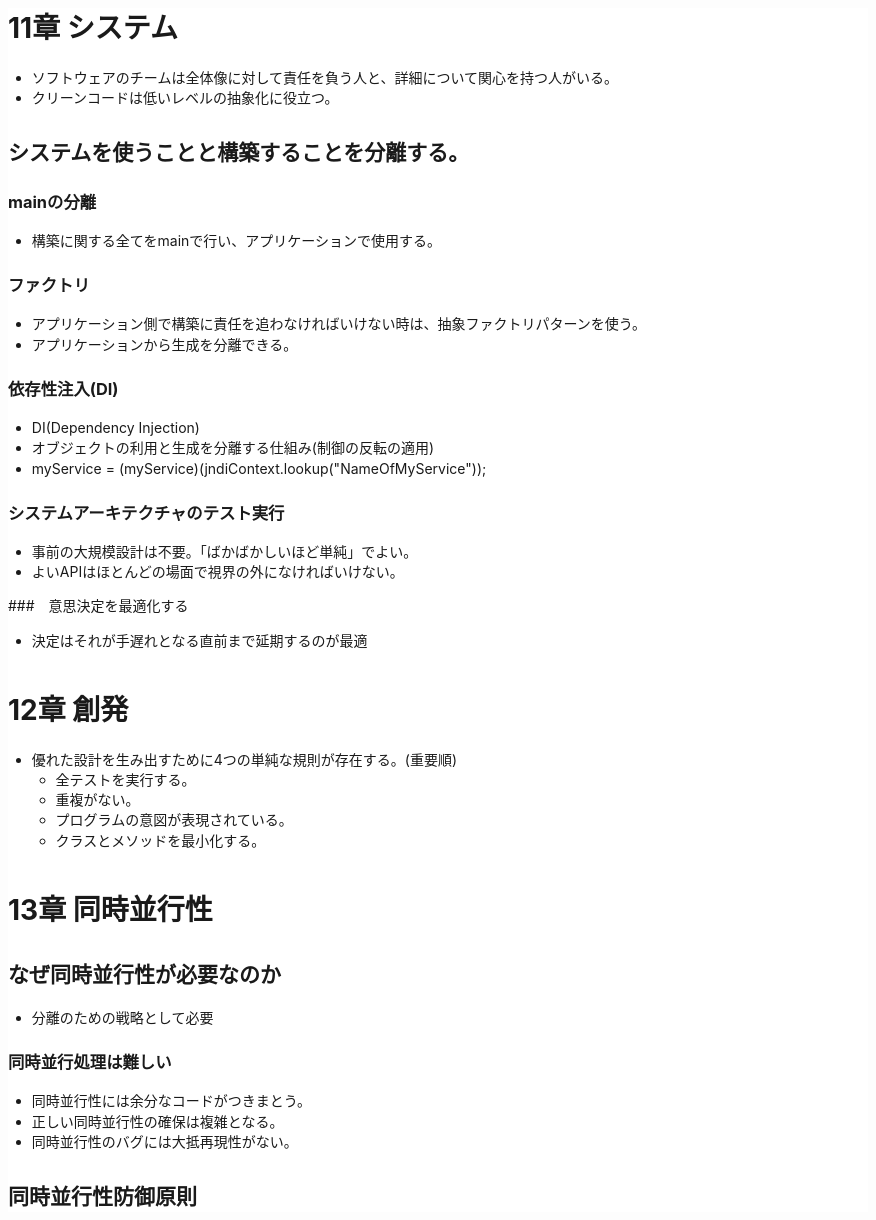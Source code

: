 # 11章 システム
- ソフトウェアのチームは全体像に対して責任を負う人と、詳細について関心を持つ人がいる。
- クリーンコードは低いレベルの抽象化に役立つ。

## システムを使うことと構築することを分離する。

### mainの分離
- 構築に関する全てをmainで行い、アプリケーションで使用する。

### ファクトリ
- アプリケーション側で構築に責任を追わなければいけない時は、抽象ファクトリパターンを使う。
- アプリケーションから生成を分離できる。

### 依存性注入(DI)
- DI(Dependency Injection)
- オブジェクトの利用と生成を分離する仕組み(制御の反転の適用)
- myService = (myService)(jndiContext.lookup("NameOfMyService"));

### システムアーキテクチャのテスト実行
- 事前の大規模設計は不要。「ばかばかしいほど単純」でよい。
- よいAPIはほとんどの場面で視界の外になければいけない。

###　意思決定を最適化する
- 決定はそれが手遅れとなる直前まで延期するのが最適

# 12章 創発
- 優れた設計を生み出すために4つの単純な規則が存在する。(重要順)
  - 全テストを実行する。
  - 重複がない。
  - プログラムの意図が表現されている。
  - クラスとメソッドを最小化する。

# 13章 同時並行性

## なぜ同時並行性が必要なのか
- 分離のための戦略として必要

### 同時並行処理は難しい
- 同時並行性には余分なコードがつきまとう。
- 正しい同時並行性の確保は複雑となる。
- 同時並行性のバグには大抵再現性がない。

## 同時並行性防御原則
